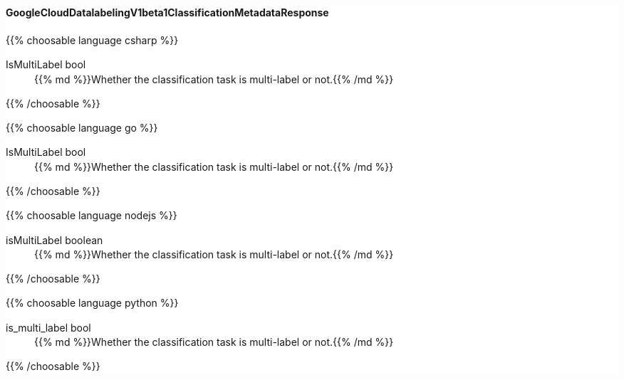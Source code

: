 <h4 id="googleclouddatalabelingv1beta1classificationmetadataresponse">Google<wbr>Cloud<wbr>Datalabeling<wbr>V1beta1Classification<wbr>Metadata<wbr>Response</h4>

{{% choosable language csharp %}}
<dl class="resources-properties"><dt class="property-required"
            title="Required">
        <span id="ismultilabel_csharp">
<a href="#ismultilabel_csharp" style="color: inherit; text-decoration: inherit;">Is<wbr>Multi<wbr>Label</a>
</span>
        <span class="property-indicator"></span>
        <span class="property-type">bool</span>
    </dt>
    <dd>{{% md %}}Whether the classification task is multi-label or not.{{% /md %}}</dd></dl>
{{% /choosable %}}

{{% choosable language go %}}
<dl class="resources-properties"><dt class="property-required"
            title="Required">
        <span id="ismultilabel_go">
<a href="#ismultilabel_go" style="color: inherit; text-decoration: inherit;">Is<wbr>Multi<wbr>Label</a>
</span>
        <span class="property-indicator"></span>
        <span class="property-type">bool</span>
    </dt>
    <dd>{{% md %}}Whether the classification task is multi-label or not.{{% /md %}}</dd></dl>
{{% /choosable %}}

{{% choosable language nodejs %}}
<dl class="resources-properties"><dt class="property-required"
            title="Required">
        <span id="ismultilabel_nodejs">
<a href="#ismultilabel_nodejs" style="color: inherit; text-decoration: inherit;">is<wbr>Multi<wbr>Label</a>
</span>
        <span class="property-indicator"></span>
        <span class="property-type">boolean</span>
    </dt>
    <dd>{{% md %}}Whether the classification task is multi-label or not.{{% /md %}}</dd></dl>
{{% /choosable %}}

{{% choosable language python %}}
<dl class="resources-properties"><dt class="property-required"
            title="Required">
        <span id="is_multi_label_python">
<a href="#is_multi_label_python" style="color: inherit; text-decoration: inherit;">is_<wbr>multi_<wbr>label</a>
</span>
        <span class="property-indicator"></span>
        <span class="property-type">bool</span>
    </dt>
    <dd>{{% md %}}Whether the classification task is multi-label or not.{{% /md %}}</dd></dl>
{{% /choosable %}}
